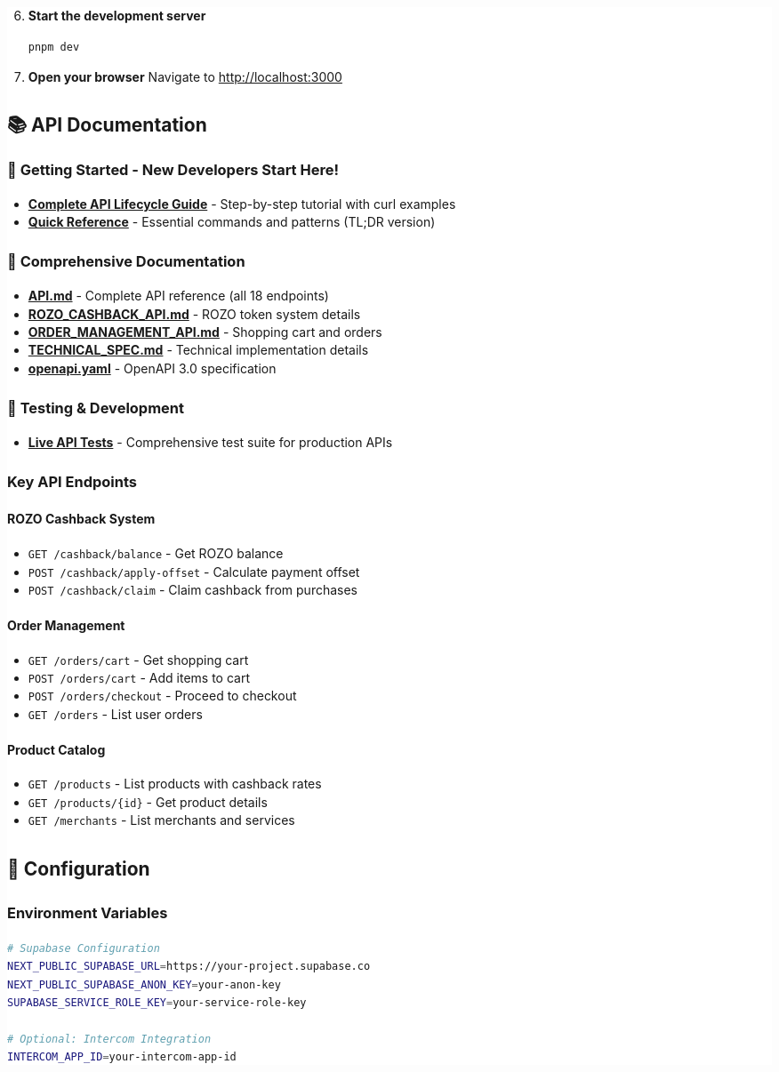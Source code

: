 6. **Start the development server**
   ```bash
   pnpm dev
   ```

7. **Open your browser**
   Navigate to [http://localhost:3000](http://localhost:3000)

## 📚 API Documentation

### 🚀 **Getting Started - New Developers Start Here!**
- **[Complete API Lifecycle Guide](./docs/COMPLETE_API_LIFECYCLE.md)** - Step-by-step tutorial with curl examples
- **[Quick Reference](./docs/API_QUICK_REFERENCE.md)** - Essential commands and patterns (TL;DR version)

### 📖 **Comprehensive Documentation**
- **[API.md](./docs/API.md)** - Complete API reference (all 18 endpoints)
- **[ROZO_CASHBACK_API.md](./docs/ROZO_CASHBACK_API.md)** - ROZO token system details
- **[ORDER_MANAGEMENT_API.md](./docs/ORDER_MANAGEMENT_API.md)** - Shopping cart and orders
- **[TECHNICAL_SPEC.md](./docs/TECHNICAL_SPEC.md)** - Technical implementation details
- **[openapi.yaml](./docs/openapi.yaml)** - OpenAPI 3.0 specification

### 🧪 **Testing & Development**
- **[Live API Tests](./supabase/tests/README.md)** - Comprehensive test suite for production APIs

### Key API Endpoints

#### ROZO Cashback System
- `GET /cashback/balance` - Get ROZO balance
- `POST /cashback/apply-offset` - Calculate payment offset
- `POST /cashback/claim` - Claim cashback from purchases

#### Order Management
- `GET /orders/cart` - Get shopping cart
- `POST /orders/cart` - Add items to cart
- `POST /orders/checkout` - Proceed to checkout
- `GET /orders` - List user orders

#### Product Catalog
- `GET /products` - List products with cashback rates
- `GET /products/{id}` - Get product details
- `GET /merchants` - List merchants and services

## 🔧 Configuration

### Environment Variables

```bash
# Supabase Configuration
NEXT_PUBLIC_SUPABASE_URL=https://your-project.supabase.co
NEXT_PUBLIC_SUPABASE_ANON_KEY=your-anon-key
SUPABASE_SERVICE_ROLE_KEY=your-service-role-key

# Optional: Intercom Integration
INTERCOM_APP_ID=your-intercom-app-id
```
